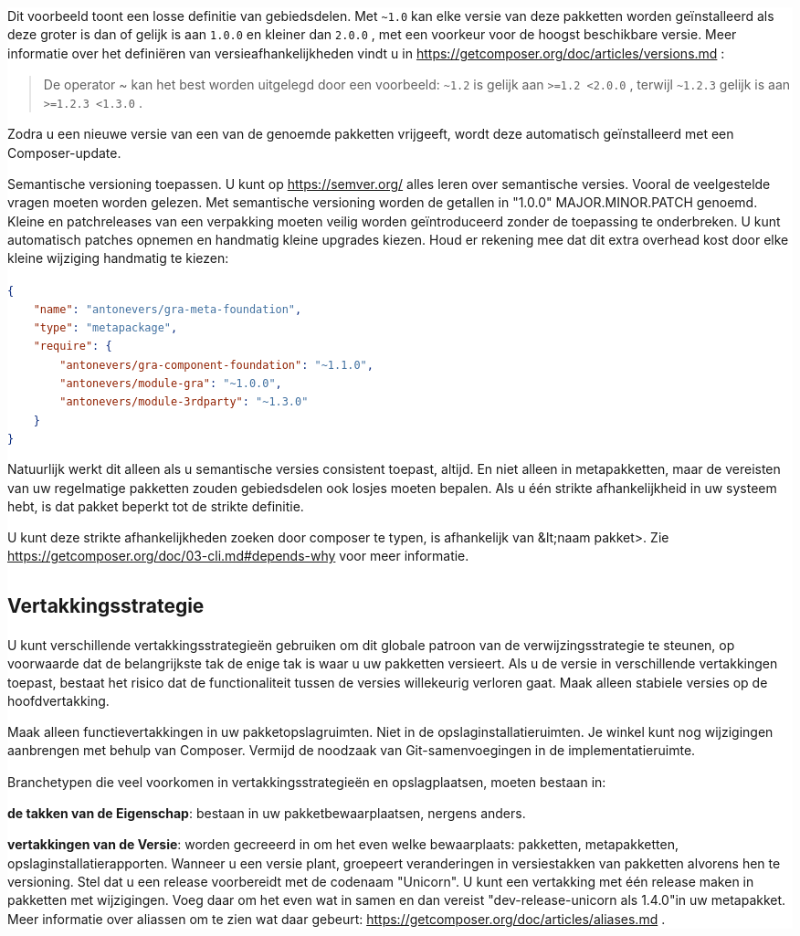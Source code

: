 Dit voorbeeld toont een losse definitie van gebiedsdelen. Met `~1.0` kan elke versie van deze pakketten worden geïnstalleerd als deze groter is dan of gelijk is aan `1.0.0` en kleiner dan `2.0.0` , met een voorkeur voor de hoogst beschikbare versie. Meer informatie over het definiëren van versieafhankelijkheden vindt u in <https://getcomposer.org/doc/articles/versions.md> :

> De operator ~ kan het best worden uitgelegd door een voorbeeld: `~1.2` is gelijk aan `>=1.2 <2.0.0` , terwijl `~1.2.3` gelijk is aan `>=1.2.3 <1.3.0` .

Zodra u een nieuwe versie van een van de genoemde pakketten vrijgeeft, wordt deze automatisch geïnstalleerd met een Composer-update.

Semantische versioning toepassen. U kunt op <https://semver.org/> alles leren over semantische versies. Vooral de veelgestelde vragen moeten worden gelezen. Met semantische versioning worden de getallen in &quot;1.0.0&quot; MAJOR.MINOR.PATCH genoemd. Kleine en patchreleases van een verpakking moeten veilig worden geïntroduceerd zonder de toepassing te onderbreken.
U kunt automatisch patches opnemen en handmatig kleine upgrades kiezen. Houd er rekening mee dat dit extra overhead kost door elke kleine wijziging handmatig te kiezen:

```json
{
    "name": "antonevers/gra-meta-foundation",
    "type": "metapackage",
    "require": {
        "antonevers/gra-component-foundation": "~1.1.0",
        "antonevers/module-gra": "~1.0.0",
        "antonevers/module-3rdparty": "~1.3.0"
    }
}
```

Natuurlijk werkt dit alleen als u semantische versies consistent toepast, altijd. En niet alleen in metapakketten, maar de vereisten van uw regelmatige pakketten zouden gebiedsdelen ook losjes moeten bepalen. Als u één strikte afhankelijkheid in uw systeem hebt, is dat pakket beperkt tot de strikte definitie.

U kunt deze strikte afhankelijkheden zoeken door composer te typen, is afhankelijk van \&lt;naam pakket\>. Zie <https://getcomposer.org/doc/03-cli.md#depends-why> voor meer informatie.

## Vertakkingsstrategie

U kunt verschillende vertakkingsstrategieën gebruiken om dit globale patroon van de verwijzingsstrategie te steunen, op voorwaarde dat de belangrijkste tak de enige tak is waar u uw pakketten versieert. Als u de versie in verschillende vertakkingen toepast, bestaat het risico dat de functionaliteit tussen de versies willekeurig verloren gaat. Maak alleen stabiele versies op de hoofdvertakking.

Maak alleen functievertakkingen in uw pakketopslagruimten. Niet in de opslaginstallatieruimten. Je winkel kunt nog wijzigingen aanbrengen met behulp van Composer. Vermijd de noodzaak van Git-samenvoegingen in de implementatieruimte.

Branchetypen die veel voorkomen in vertakkingsstrategieën en opslagplaatsen, moeten bestaan in:

**de takken van de Eigenschap**: bestaan in uw pakketbewaarplaatsen, nergens anders.

**vertakkingen van de Versie**: worden gecreeerd in om het even welke bewaarplaats: pakketten, metapakketten, opslaginstallatierapporten. Wanneer u een versie plant, groepeert veranderingen in versiestakken van pakketten alvorens hen te versioning. Stel dat u een release voorbereidt met de codenaam &quot;Unicorn&quot;. U kunt een vertakking met één release maken in pakketten met wijzigingen. Voeg daar om het even wat in samen en dan vereist &quot;dev-release-unicorn als 1.4.0&quot;in uw metapakket. Meer informatie over aliassen om te zien wat daar gebeurt: <https://getcomposer.org/doc/articles/aliases.md> .
